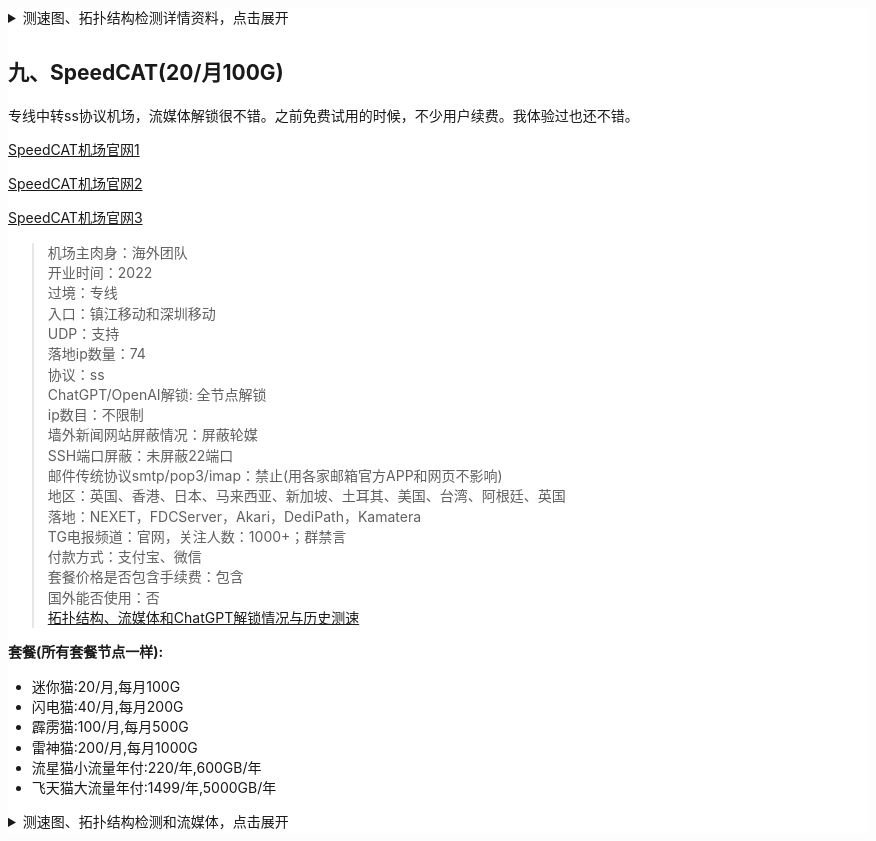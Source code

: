 <details><summary>测速图、拓扑结构检测详情资料，点击展开</summary></details>


## 九、SpeedCAT(20/月100G) 

专线中转ss协议机场，流媒体解锁很不错。之前免费试用的时候，不少用户续费。我体验过也还不错。         


[SpeedCAT机场官网1](https://reurl.cc/Nyx416)  

[SpeedCAT机场官网2](https://suo.st/LPYatJb)   

[SpeedCAT机场官网3](https://speedcat-aff.com/auth/register?code=52q2)  



>机场主肉身：海外团队         
开业时间：2022         
过境：专线         
入口：镇江移动和深圳移动         
UDP：支持         
落地ip数量：74         
协议：ss         
ChatGPT/OpenAI解锁: 全节点解锁         
ip数目：不限制         
墙外新闻网站屏蔽情况：屏蔽轮媒         
SSH端口屏蔽：未屏蔽22端口         
邮件传统协议smtp/pop3/imap：禁止(用各家邮箱官方APP和网页不影响)         
地区：英国、香港、日本、马来西亚、新加坡、土耳其、美国、台湾、阿根廷、英国         
落地：NEXET，FDCServer，Akari，DediPath，Kamatera         
TG电报频道：官网，关注人数：1000+；群禁言         
付款方式：支付宝、微信         
套餐价格是否包含手续费：包含         
国外能否使用：否         
<a href="https://jichangcesu.com/SpeedCAT机场测速观察.html" target="_blank">拓扑结构、流媒体和ChatGPT解锁情况与历史测速</a>


**套餐(所有套餐节点一样):**

* 迷你猫:20/月,每月100G
* 闪电猫:40/月,每月200G
* 霹雳猫:100/月,每月500G
* 雷神猫:200/月,每月1000G
* 流星猫小流量年付:220/年,600GB/年
* 飞天猫大流量年付:1499/年,5000GB/年

<details><summary>测速图、拓扑结构检测和流媒体，点击展开</summary></details> 















